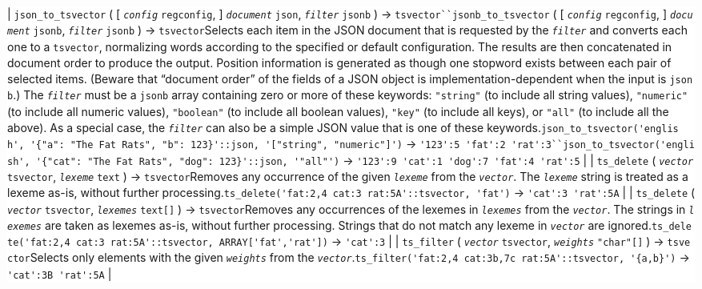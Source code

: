 | `json_to_tsvector` ( \[ *`config`* `regconfig`, ] *`document`* `json`, *`filter`* `jsonb` ) → `tsvector``jsonb_to_tsvector` ( \[ *`config`* `regconfig`, ] *`document`* `jsonb`, *`filter`* `jsonb` ) → `tsvector`Selects each item in the JSON document that is requested by the *`filter`* and converts each one to a `tsvector`, normalizing words according to the specified or default configuration. The results are then concatenated in document order to produce the output. Position information is generated as though one stopword exists between each pair of selected items. (Beware that “document order” of the fields of a JSON object is implementation-dependent when the input is `jsonb`.) The *`filter`* must be a `jsonb` array containing zero or more of these keywords: `"string"` (to include all string values), `"numeric"` (to include all numeric values), `"boolean"` (to include all boolean values), `"key"` (to include all keys), or `"all"` (to include all the above). As a special case, the *`filter`* can also be a simple JSON value that is one of these keywords.`json_to_tsvector('english', '{"a": "The Fat Rats", "b": 123}'::json, '["string", "numeric"]')` → `'123':5 'fat':2 'rat':3``json_to_tsvector('english', '{"cat": "The Fat Rats", "dog": 123}'::json, '"all"')` → `'123':9 'cat':1 'dog':7 'fat':4 'rat':5` |
| `ts_delete` ( *`vector`* `tsvector`, *`lexeme`* `text` ) → `tsvector`Removes any occurrence of the given *`lexeme`* from the *`vector`*. The *`lexeme`* string is treated as a lexeme as-is, without further processing.`ts_delete('fat:2,4 cat:3 rat:5A'::tsvector, 'fat')` → `'cat':3 'rat':5A`                                                                                                                                                                                                                                                                                                                                                                                                                                                                                                                                                                                                                                                                                                                                                                                                                                                                                                                                                                                                                                                                           |
| `ts_delete` ( *`vector`* `tsvector`, *`lexemes`* `text[]` ) → `tsvector`Removes any occurrences of the lexemes in *`lexemes`* from the *`vector`*. The strings in *`lexemes`* are taken as lexemes as-is, without further processing. Strings that do not match any lexeme in *`vector`* are ignored.`ts_delete('fat:2,4 cat:3 rat:5A'::tsvector, ARRAY['fat','rat'])` → `'cat':3`                                                                                                                                                                                                                                                                                                                                                                                                                                                                                                                                                                                                                                                                                                                                                                                                                                                                                                                                                                                              |
| `ts_filter` ( *`vector`* `tsvector`, *`weights`* `"char"[]` ) → `tsvector`Selects only elements with the given *`weights`* from the *`vector`*.`ts_filter('fat:2,4 cat:3b,7c rat:5A'::tsvector, '{a,b}')` → `'cat':3B 'rat':5A`                                                                                                                                                                                                                                                                                                                                                                                                                                                                                                                                                                                                                                                                                                                                                                                                                                                                                                                                                                                                                                                                                                                                             |